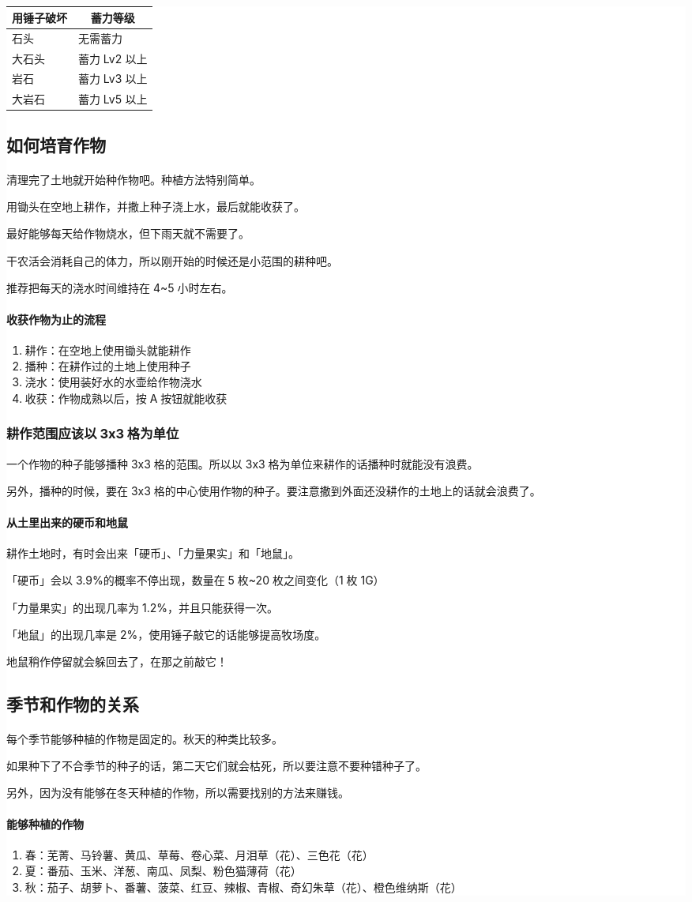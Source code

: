 | 用锤子破坏 | 蓄力等级      |
| ---------- | ------------- |
| 石头       | 无需蓄力      |
| 大石头     | 蓄力 Lv2 以上 |
| 岩石       | 蓄力 Lv3 以上 |
| 大岩石     | 蓄力 Lv5 以上 |

## 如何培育作物

清理完了土地就开始种作物吧。种植方法特别简单。

用锄头在空地上耕作，并撒上种子浇上水，最后就能收获了。

最好能够每天给作物烧水，但下雨天就不需要了。

干农活会消耗自己的体力，所以刚开始的时候还是小范围的耕种吧。

推荐把每天的浇水时间维持在 4~5 小时左右。

#### 收获作物为止的流程

1. 耕作：在空地上使用锄头就能耕作
2. 播种：在耕作过的土地上使用种子
3. 浇水：使用装好水的水壶给作物浇水
4. 收获：作物成熟以后，按 A 按钮就能收获

### 耕作范围应该以 3x3 格为单位

一个作物的种子能够播种 3x3 格的范围。所以以 3x3 格为单位来耕作的话播种时就能没有浪费。

另外，播种的时候，要在 3x3 格的中心使用作物的种子。要注意撒到外面还没耕作的土地上的话就会浪费了。

#### 从土里出来的硬币和地鼠

耕作土地时，有时会出来「硬币」、「力量果实」和「地鼠」。

「硬币」会以 3.9%的概率不停出现，数量在 5 枚~20 枚之间变化（1 枚 1G）

「力量果实」的出现几率为 1.2%，并且只能获得一次。

「地鼠」的出现几率是 2%，使用锤子敲它的话能够提高牧场度。

地鼠稍作停留就会躲回去了，在那之前敲它！

## 季节和作物的关系

每个季节能够种植的作物是固定的。秋天的种类比较多。

如果种下了不合季节的种子的话，第二天它们就会枯死，所以要注意不要种错种子了。

另外，因为没有能够在冬天种植的作物，所以需要找别的方法来赚钱。

#### 能够种植的作物

1. 春：芜菁、马铃薯、黄瓜、草莓、卷心菜、月泪草（花）、三色花（花）
2. 夏：番茄、玉米、洋葱、南瓜、凤梨、粉色猫薄荷（花）
3. 秋：茄子、胡萝卜、番薯、菠菜、红豆、辣椒、青椒、奇幻朱草（花）、橙色维纳斯（花）
